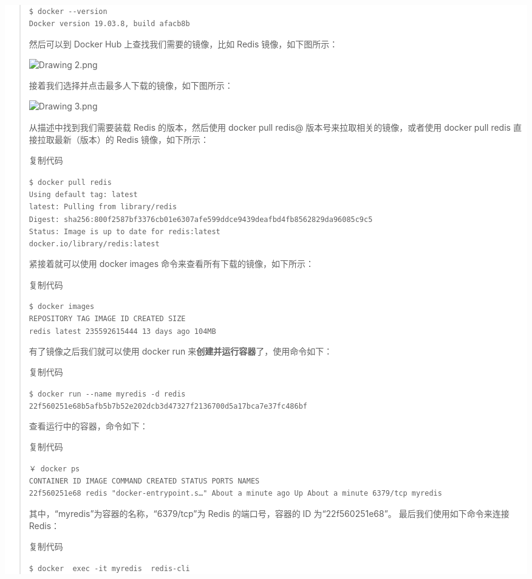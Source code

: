 >
> ```
> $ docker --version
> Docker version 19.03.8, build afacb8b
> ```
>
> 然后可以到 Docker Hub 上查找我们需要的镜像，比如 Redis 镜像，如下图所示：
>
> ![Drawing 2.png](https://s0.lgstatic.com/i/image/M00/2B/9F/CgqCHl7-xsCAC__xAATWzSiVbKU657.png)
>
> 接着我们选择并点击最多人下载的镜像，如下图所示：
>
> ![Drawing 3.png](https://s0.lgstatic.com/i/image/M00/2B/93/Ciqc1F7-xseAVVs3AANxQpDC9RM481.png)
>
> 从描述中找到我们需要装载 Redis 的版本，然后使用 docker pull redis@ 版本号来拉取相关的镜像，或者使用 docker pull redis 直接拉取最新（版本）的 Redis 镜像，如下所示：
>
> 复制代码
>
> ```
> $ docker pull redis
> Using default tag: latest
> latest: Pulling from library/redis
> Digest: sha256:800f2587bf3376cb01e6307afe599ddce9439deafbd4fb8562829da96085c9c5
> Status: Image is up to date for redis:latest
> docker.io/library/redis:latest
> ```
>
> 紧接着就可以使用 docker images 命令来查看所有下载的镜像，如下所示：
>
> 复制代码
>
> ```
> $ docker images
> REPOSITORY TAG IMAGE ID CREATED SIZE
> redis latest 235592615444 13 days ago 104MB
> ```
>
> 有了镜像之后我们就可以使用 docker run 来**创建并运行容器**了，使用命令如下：
>
> 复制代码
>
> ```
> $ docker run --name myredis -d redis
> 22f560251e68b5afb5b7b52e202dcb3d47327f2136700d5a17bca7e37fc486bf
> ```
>
> 查看运行中的容器，命令如下：
>
> 复制代码
>
> ```
> ￥ docker ps
> CONTAINER ID IMAGE COMMAND CREATED STATUS PORTS NAMES
> 22f560251e68 redis "docker-entrypoint.s…" About a minute ago Up About a minute 6379/tcp myredis
> ```
>
> 其中，“myredis”为容器的名称，“6379/tcp”为 Redis 的端口号，容器的 ID 为“22f560251e68”。
>  最后我们使用如下命令来连接 Redis：
>
> 复制代码
>
> ```
> $ docker  exec -it myredis  redis-cli